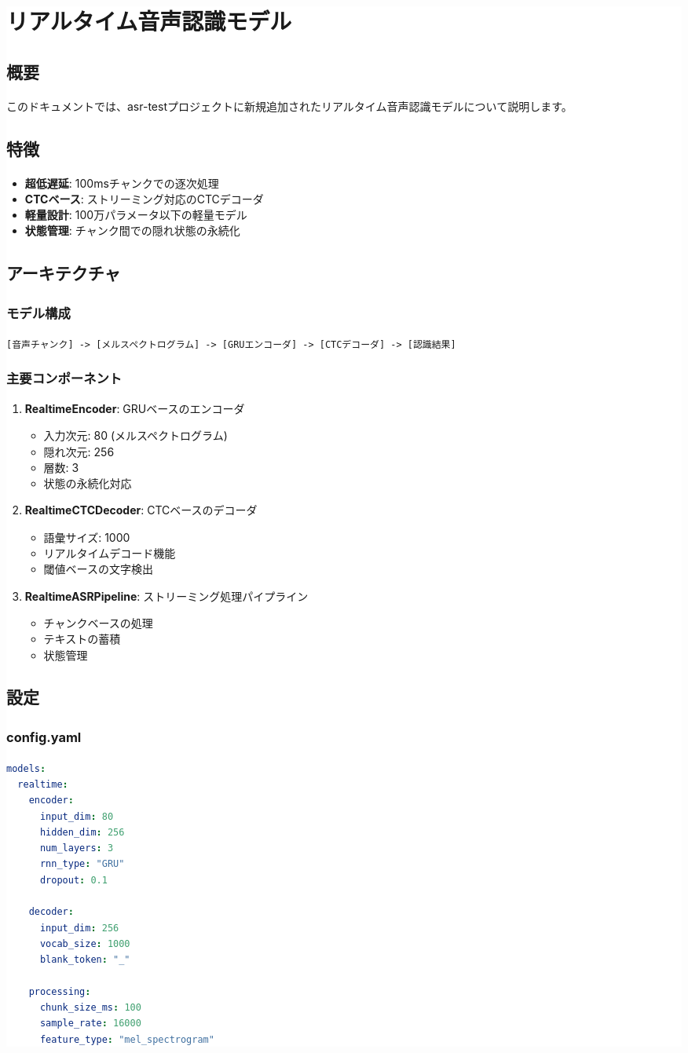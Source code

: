 # リアルタイム音声認識モデル

## 概要

このドキュメントでは、asr-testプロジェクトに新規追加されたリアルタイム音声認識モデルについて説明します。

## 特徴

- **超低遅延**: 100msチャンクでの逐次処理
- **CTCベース**: ストリーミング対応のCTCデコーダ
- **軽量設計**: 100万パラメータ以下の軽量モデル
- **状態管理**: チャンク間での隠れ状態の永続化

## アーキテクチャ

### モデル構成

```
[音声チャンク] -> [メルスペクトログラム] -> [GRUエンコーダ] -> [CTCデコーダ] -> [認識結果]
```

### 主要コンポーネント

1. **RealtimeEncoder**: GRUベースのエンコーダ
   - 入力次元: 80 (メルスペクトログラム)
   - 隠れ次元: 256
   - 層数: 3
   - 状態の永続化対応

2. **RealtimeCTCDecoder**: CTCベースのデコーダ
   - 語彙サイズ: 1000
   - リアルタイムデコード機能
   - 閾値ベースの文字検出

3. **RealtimeASRPipeline**: ストリーミング処理パイプライン
   - チャンクベースの処理
   - テキストの蓄積
   - 状態管理

## 設定

### config.yaml

```yaml
models:
  realtime:
    encoder:
      input_dim: 80
      hidden_dim: 256
      num_layers: 3
      rnn_type: "GRU"
      dropout: 0.1

    decoder:
      input_dim: 256
      vocab_size: 1000
      blank_token: "_"

    processing:
      chunk_size_ms: 100
      sample_rate: 16000
      feature_type: "mel_spectrogram"
```